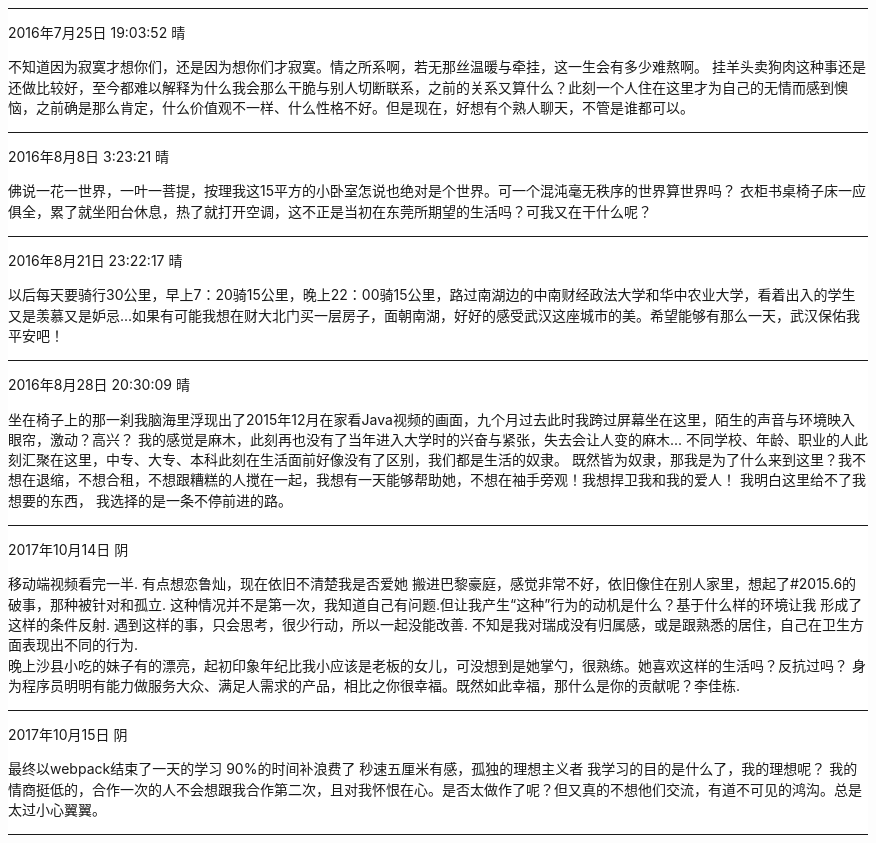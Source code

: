 -----------------------------

2016年7月25日 19:03:52     晴

不知道因为寂寞才想你们，还是因为想你们才寂寞。情之所系啊，若无那丝温暖与牵挂，这一生会有多少难熬啊。
挂羊头卖狗肉这种事还是还做比较好，至今都难以解释为什么我会那么干脆与别人切断联系，之前的关系又算什么？此刻一个人住在这里才为自己的无情而感到懊恼，之前确是那么肯定，什么价值观不一样、什么性格不好。但是现在，好想有个熟人聊天，不管是谁都可以。

-----------------------------

2016年8月8日 3:23:21     晴

佛说一花一世界，一叶一菩提，按理我这15平方的小卧室怎说也绝对是个世界。可一个混沌毫无秩序的世界算世界吗？
衣柜书桌椅子床一应俱全，累了就坐阳台休息，热了就打开空调，这不正是当初在东莞所期望的生活吗？可我又在干什么呢？

-----------------------------

2016年8月21日 23:22:17     晴

以后每天要骑行30公里，早上7：20骑15公里，晚上22：00骑15公里，路过南湖边的中南财经政法大学和华中农业大学，看着出入的学生又是羡慕又是妒忌...如果有可能我想在财大北门买一层房子，面朝南湖，好好的感受武汉这座城市的美。希望能够有那么一天，武汉保佑我平安吧！

-----------------------------

2016年8月28日 20:30:09     晴

坐在椅子上的那一刹我脑海里浮现出了2015年12月在家看Java视频的画面，九个月过去此时我跨过屏幕坐在这里，陌生的声音与环境映入眼帘，激动？高兴？
我的感觉是麻木，此刻再也没有了当年进入大学时的兴奋与紧张，失去会让人变的麻木...
不同学校、年龄、职业的人此刻汇聚在这里，中专、大专、本科此刻在生活面前好像没有了区别，我们都是生活的奴隶。
既然皆为奴隶，那我是为了什么来到这里？我不想在退缩，不想合租，不想跟糟糕的人搅在一起，我想有一天能够帮助她，不想在袖手旁观！我想捍卫我和我的爱人！
我明白这里给不了我想要的东西， 我选择的是一条不停前进的路。

-----------------------------

2017年10月14日     阴

移动端视频看完一半.
有点想恋鲁灿，现在依旧不清楚我是否爱她
搬进巴黎豪庭，感觉非常不好，依旧像住在别人家里，想起了#2015.6的破事，那种被针对和孤立.
	这种情况并不是第一次，我知道自己有问题.但让我产生“这种”行为的动机是什么？基于什么样的环境让我
	形成了这样的条件反射.
遇到这样的事，只会思考，很少行动，所以一起没能改善.
不知是我对瑞成没有归属感，或是跟熟悉的居住，自己在卫生方面表现出不同的行为.	
晚上沙县小吃的妹子有的漂亮，起初印象年纪比我小应该是老板的女儿，可没想到是她掌勺，很熟练。她喜欢这样的生活吗？反抗过吗？
身为程序员明明有能力做服务大众、满足人需求的产品，相比之你很幸福。既然如此幸福，那什么是你的贡献呢？李佳栋.

-----------------------------

2017年10月15日     阴

最终以webpack结束了一天的学习
90%的时间补浪费了
秒速五厘米有感，孤独的理想主义者
我学习的目的是什么了，我的理想呢？
我的情商挺低的，合作一次的人不会想跟我合作第二次，且对我怀恨在心。是否太做作了呢？但又真的不想他们交流，有道不可见的鸿沟。总是太过小心翼翼。

-----------------------------
